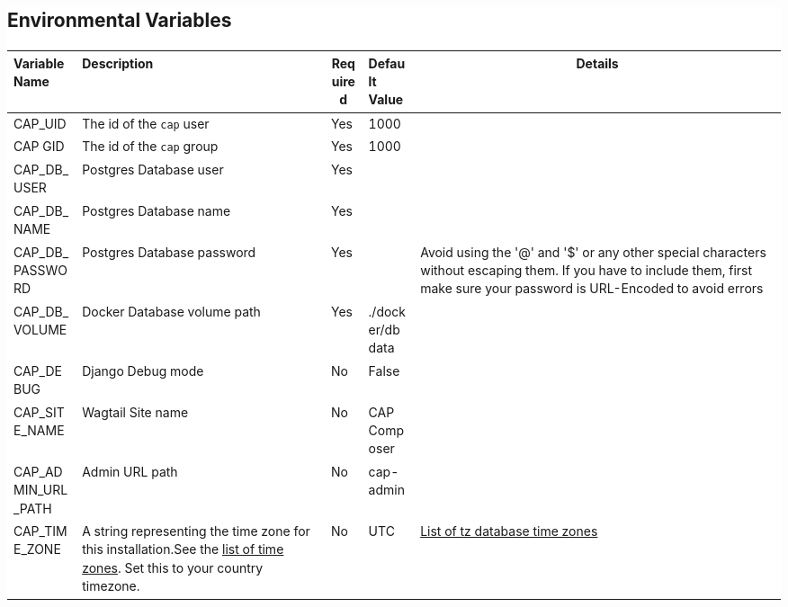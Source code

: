 ## Environmental Variables

| Variable Name                | Description                                                                                                                                                                                                        | Required | Default Value           | Details                                                                                                                                                                             |
|:-----------------------------|:-------------------------------------------------------------------------------------------------------------------------------------------------------------------------------------------------------------------|----------|:------------------------|-------------------------------------------------------------------------------------------------------------------------------------------------------------------------------------|
| CAP_UID                      | The id of the `cap` user                                                                                                                                                                                           | Yes      | 1000                    |                                                                                                                                                                                     |
| CAP GID                      | The id of the `cap` group                                                                                                                                                                                          | Yes      | 1000                    |                                                                                                                                                                                     |
| CAP_DB_USER                  | Postgres Database user                                                                                                                                                                                             | Yes      |                         |                                                                                                                                                                                     |
| CAP_DB_NAME                  | Postgres Database name                                                                                                                                                                                             | Yes      |                         |                                                                                                                                                                                     |
| CAP_DB_PASSWORD              | Postgres Database password                                                                                                                                                                                         | Yes      |                         | Avoid using the '@' and '$' or any other special characters without escaping them. If you have to include them, first make sure your password is URL-Encoded to avoid errors        |
| CAP_DB_VOLUME                | Docker Database volume path                                                                                                                                                                                        | Yes      | ./docker/dbdata         |                                                                                                                                                                                     |
| CAP_DEBUG                    | Django Debug mode                                                                                                                                                                                                  | No       | False                   |                                                                                                                                                                                     |
| CAP_SITE_NAME                | Wagtail Site name                                                                                                                                                                                                  | No       | CAP Composer            |                                                                                                                                                                                     |
| CAP_ADMIN_URL_PATH           | Admin URL path                                                                                                                                                                                                     | No       | cap-admin               |                                                                                                                                                                                     |
| CAP_TIME_ZONE                | A string representing the time zone for this installation.See the [list of time zones](https://en.wikipedia.org/wiki/List_of_tz_database_time_zones). Set this to your country timezone.                           | No       | UTC                     | [List of tz database time zones](https://en.wikipedia.org/wiki/List_of_tz_database_time_zones)                                                                                      |